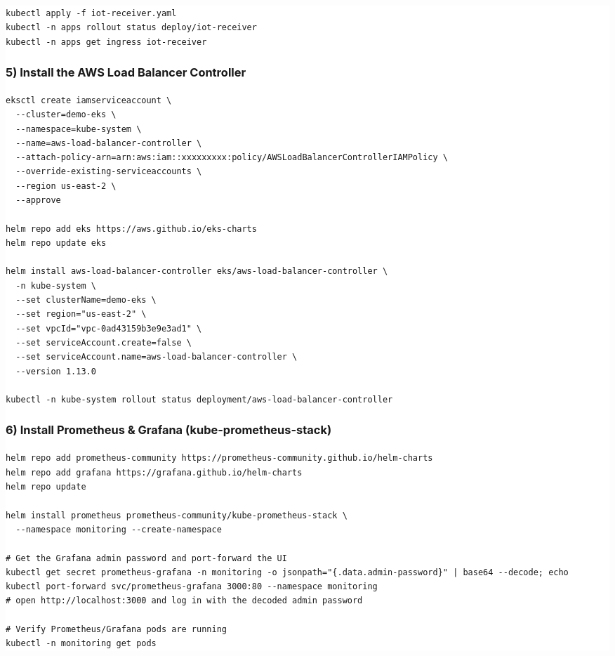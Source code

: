 ```
kubectl apply -f iot-receiver.yaml
kubectl -n apps rollout status deploy/iot-receiver
kubectl -n apps get ingress iot-receiver

```



### 5) Install the AWS Load Balancer Controller
```
eksctl create iamserviceaccount \
  --cluster=demo-eks \
  --namespace=kube-system \
  --name=aws-load-balancer-controller \
  --attach-policy-arn=arn:aws:iam::xxxxxxxxx:policy/AWSLoadBalancerControllerIAMPolicy \
  --override-existing-serviceaccounts \
  --region us-east-2 \
  --approve

helm repo add eks https://aws.github.io/eks-charts
helm repo update eks

helm install aws-load-balancer-controller eks/aws-load-balancer-controller \
  -n kube-system \
  --set clusterName=demo-eks \
  --set region="us-east-2" \
  --set vpcId="vpc-0ad43159b3e9e3ad1" \
  --set serviceAccount.create=false \
  --set serviceAccount.name=aws-load-balancer-controller \
  --version 1.13.0

kubectl -n kube-system rollout status deployment/aws-load-balancer-controller

```


### 6) Install Prometheus & Grafana (kube-prometheus-stack)
```
helm repo add prometheus-community https://prometheus-community.github.io/helm-charts
helm repo add grafana https://grafana.github.io/helm-charts
helm repo update

helm install prometheus prometheus-community/kube-prometheus-stack \
  --namespace monitoring --create-namespace

# Get the Grafana admin password and port-forward the UI
kubectl get secret prometheus-grafana -n monitoring -o jsonpath="{.data.admin-password}" | base64 --decode; echo
kubectl port-forward svc/prometheus-grafana 3000:80 --namespace monitoring
# open http://localhost:3000 and log in with the decoded admin password

# Verify Prometheus/Grafana pods are running
kubectl -n monitoring get pods

```
